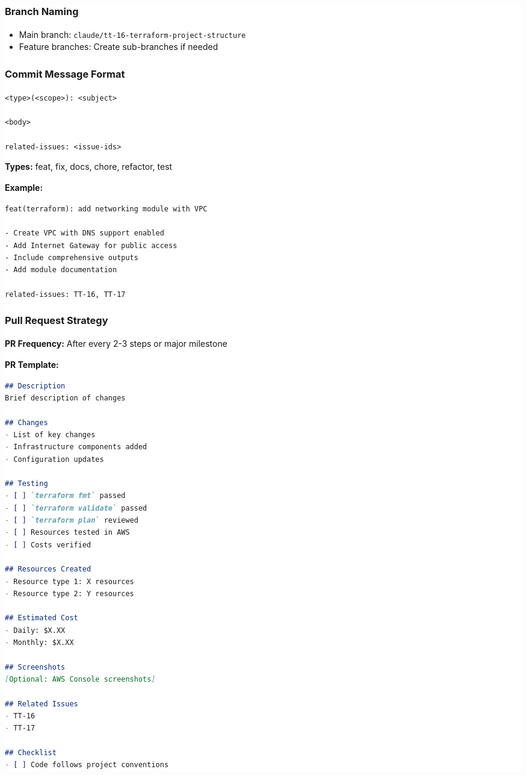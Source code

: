 ### Branch Naming
- Main branch: `claude/tt-16-terraform-project-structure`
- Feature branches: Create sub-branches if needed

### Commit Message Format

```
<type>(<scope>): <subject>

<body>

related-issues: <issue-ids>
```

**Types:** feat, fix, docs, chore, refactor, test

**Example:**
```
feat(terraform): add networking module with VPC

- Create VPC with DNS support enabled
- Add Internet Gateway for public access
- Include comprehensive outputs
- Add module documentation

related-issues: TT-16, TT-17
```

### Pull Request Strategy

**PR Frequency:** After every 2-3 steps or major milestone

**PR Template:**
```markdown
## Description
Brief description of changes

## Changes
- List of key changes
- Infrastructure components added
- Configuration updates

## Testing
- [ ] `terraform fmt` passed
- [ ] `terraform validate` passed
- [ ] `terraform plan` reviewed
- [ ] Resources tested in AWS
- [ ] Costs verified

## Resources Created
- Resource type 1: X resources
- Resource type 2: Y resources

## Estimated Cost
- Daily: $X.XX
- Monthly: $X.XX

## Screenshots
[Optional: AWS Console screenshots]

## Related Issues
- TT-16
- TT-17

## Checklist
- [ ] Code follows project conventions
```